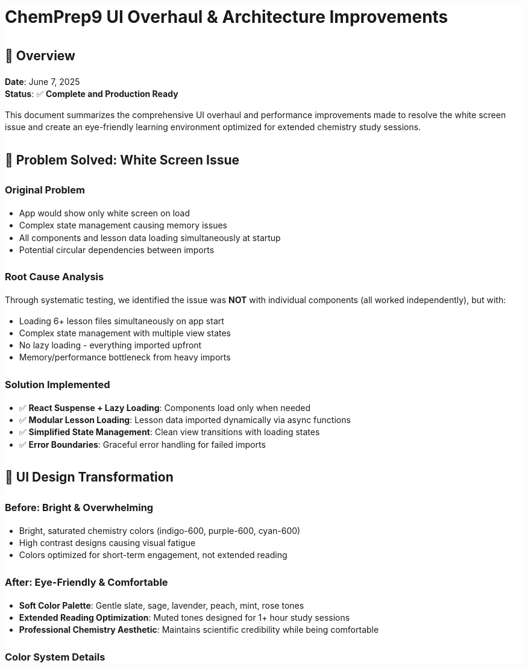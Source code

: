 # ChemPrep9 UI Overhaul & Architecture Improvements

## 🎯 Overview

**Date**: June 7, 2025  
**Status**: ✅ **Complete and Production Ready**

This document summarizes the comprehensive UI overhaul and performance improvements made to resolve the white screen issue and create an eye-friendly learning environment optimized for extended chemistry study sessions.

## 🚨 Problem Solved: White Screen Issue

### **Original Problem**
- App would show only white screen on load
- Complex state management causing memory issues
- All components and lesson data loading simultaneously at startup
- Potential circular dependencies between imports

### **Root Cause Analysis**
Through systematic testing, we identified the issue was **NOT** with individual components (all worked independently), but with:
- Loading 6+ lesson files simultaneously on app start
- Complex state management with multiple view states
- No lazy loading - everything imported upfront
- Memory/performance bottleneck from heavy imports

### **Solution Implemented**
- ✅ **React Suspense + Lazy Loading**: Components load only when needed
- ✅ **Modular Lesson Loading**: Lesson data imported dynamically via async functions
- ✅ **Simplified State Management**: Clean view transitions with loading states
- ✅ **Error Boundaries**: Graceful error handling for failed imports

## 🎨 UI Design Transformation

### **Before: Bright & Overwhelming**
- Bright, saturated chemistry colors (indigo-600, purple-600, cyan-600)
- High contrast designs causing visual fatigue
- Colors optimized for short-term engagement, not extended reading

### **After: Eye-Friendly & Comfortable**
- **Soft Color Palette**: Gentle slate, sage, lavender, peach, mint, rose tones
- **Extended Reading Optimization**: Muted tones designed for 1+ hour study sessions
- **Professional Chemistry Aesthetic**: Maintains scientific credibility while being comfortable

### **Color System Details**
